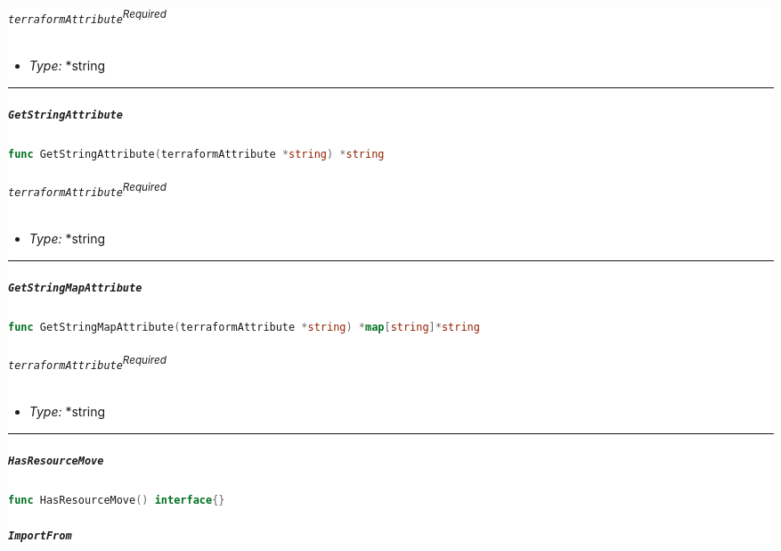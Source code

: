 ###### `terraformAttribute`<sup>Required</sup> <a name="terraformAttribute" id="@cdktf/provider-datadog.integrationMsTeamsWorkflowsWebhookHandle.IntegrationMsTeamsWorkflowsWebhookHandle.getNumberMapAttribute.parameter.terraformAttribute"></a>

- *Type:* *string

---

##### `GetStringAttribute` <a name="GetStringAttribute" id="@cdktf/provider-datadog.integrationMsTeamsWorkflowsWebhookHandle.IntegrationMsTeamsWorkflowsWebhookHandle.getStringAttribute"></a>

```go
func GetStringAttribute(terraformAttribute *string) *string
```

###### `terraformAttribute`<sup>Required</sup> <a name="terraformAttribute" id="@cdktf/provider-datadog.integrationMsTeamsWorkflowsWebhookHandle.IntegrationMsTeamsWorkflowsWebhookHandle.getStringAttribute.parameter.terraformAttribute"></a>

- *Type:* *string

---

##### `GetStringMapAttribute` <a name="GetStringMapAttribute" id="@cdktf/provider-datadog.integrationMsTeamsWorkflowsWebhookHandle.IntegrationMsTeamsWorkflowsWebhookHandle.getStringMapAttribute"></a>

```go
func GetStringMapAttribute(terraformAttribute *string) *map[string]*string
```

###### `terraformAttribute`<sup>Required</sup> <a name="terraformAttribute" id="@cdktf/provider-datadog.integrationMsTeamsWorkflowsWebhookHandle.IntegrationMsTeamsWorkflowsWebhookHandle.getStringMapAttribute.parameter.terraformAttribute"></a>

- *Type:* *string

---

##### `HasResourceMove` <a name="HasResourceMove" id="@cdktf/provider-datadog.integrationMsTeamsWorkflowsWebhookHandle.IntegrationMsTeamsWorkflowsWebhookHandle.hasResourceMove"></a>

```go
func HasResourceMove() interface{}
```

##### `ImportFrom` <a name="ImportFrom" id="@cdktf/provider-datadog.integrationMsTeamsWorkflowsWebhookHandle.IntegrationMsTeamsWorkflowsWebhookHandle.importFrom"></a>
